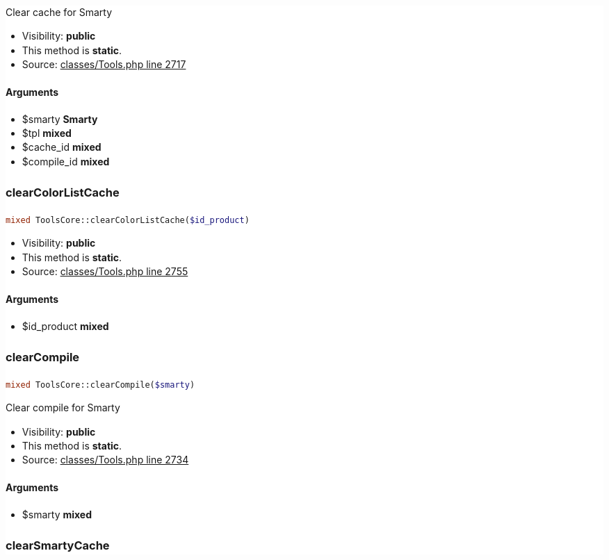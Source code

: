 Clear cache for Smarty



* Visibility: **public**
* This method is **static**.
* Source: [classes/Tools.php line 2717](https://github.com/PrestaShop/PrestaShop/blob/1.6.0.12/classes/Tools.php#L2717)


#### Arguments
* $smarty **Smarty**
* $tpl **mixed**
* $cache_id **mixed**
* $compile_id **mixed**



### <a name="method-clearColorListCache"></a>clearColorListCache

```php
mixed ToolsCore::clearColorListCache($id_product)
```





* Visibility: **public**
* This method is **static**.
* Source: [classes/Tools.php line 2755](https://github.com/PrestaShop/PrestaShop/blob/1.6.0.12/classes/Tools.php#L2755)


#### Arguments
* $id_product **mixed**



### <a name="method-clearCompile"></a>clearCompile

```php
mixed ToolsCore::clearCompile($smarty)
```

Clear compile for Smarty



* Visibility: **public**
* This method is **static**.
* Source: [classes/Tools.php line 2734](https://github.com/PrestaShop/PrestaShop/blob/1.6.0.12/classes/Tools.php#L2734)


#### Arguments
* $smarty **mixed**



### <a name="method-clearSmartyCache"></a>clearSmartyCache
